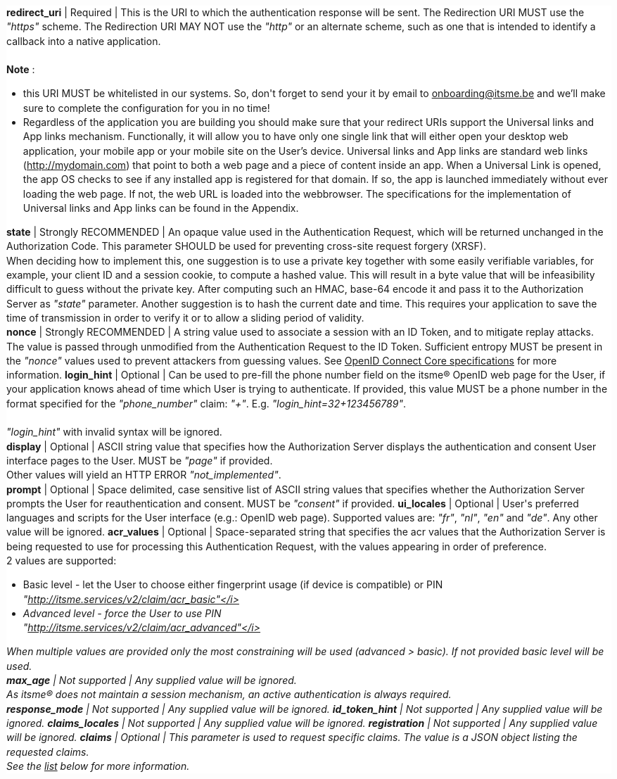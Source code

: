**redirect_uri** | Required | This is the URI to which the authentication response will be sent. The Redirection URI MUST use the <i>"https"</i> scheme. The Redirection URI MAY NOT use the <i>"http"</i> or an alternate scheme, such as one that is intended to identify a callback into a native application.<br></br><b>Note</b> : <ul><li>this URI MUST be whitelisted in our systems. So, don't forget to send your it by email to onboarding@itsme.be and we’ll make sure to complete the configuration for you in no time!</li><li>Regardless of the application you are building you should make sure that your redirect URIs support the Universal links and App links mechanism. Functionally, it will allow you to have only one single link that will either open your desktop web application, your mobile app or your mobile site on the User’s device. Universal links and App links are standard web links (http://mydomain.com) that point to both a web page and a piece of content inside an app. When a Universal Link is opened, the app OS checks to see if any installed app is registered for that domain. If so, the app is launched immediately without ever loading the web page. If not, the web URL is loaded into the webbrowser. The specifications for the implementation of Universal links and App links can be found in the Appendix.</li></ul>
**state** | Strongly RECOMMENDED | An opaque value used in the Authentication Request, which will be returned unchanged in the Authorization Code. This parameter SHOULD be used for preventing cross-site request forgery (XRSF). <br>When deciding how to implement this, one suggestion is to use a private key together with some easily verifiable variables, for example, your client ID and a session cookie, to compute a hashed value. This will result in a byte value that will be infeasibility difficult to guess without the private key. After computing such an HMAC, base-64 encode it and pass it to the Authorization  Server as <i>"state"</i> parameter. Another suggestion is to hash the current date and time. This requires your application to save the time of transmission in order to verify it or to allow a sliding period of validity.</br>
**nonce** | Strongly RECOMMENDED | A string value used to associate a session with an ID Token, and to mitigate replay attacks. The value is passed through unmodified from the Authentication Request to the ID Token. Sufficient entropy MUST be present in the <i>"nonce"</i> values used to prevent attackers from guessing values. See <a href="http://openid.net/specs/openid-connect-core-1_0.html#NonceNotes" target="blank">OpenID Connect Core specifications</a> for more information.
**login_hint** | Optional | Can be used to pre-fill the phone number field on the itsme® OpenID web page for the User, if your application knows ahead of time which User is trying to authenticate. If provided, this value MUST be a phone number in the format specified for the <i>"phone_number"</i> claim: <i>"<countrycode>+<phonenumber>"</i>. E.g. <i>"login_hint=32+123456789"</i>.</br><br><i>"login_hint"</i> with invalid syntax will be ignored.</br>
**display** | Optional | ASCII string value that specifies how the Authorization Server displays the authentication and consent User interface pages to the User. MUST be <i>"page"</i> if provided.<br>Other values will yield an HTTP ERROR <i>"not_implemented"</i>.</br>
**prompt** | Optional | Space delimited, case sensitive list of ASCII string values that specifies whether the Authorization Server prompts the User for reauthentication and consent. MUST be <i>"consent"</i> if provided. 
**ui_locales** | Optional | User's preferred languages and scripts for the User interface (e.g.: OpenID web page). Supported values are: <i>"fr"</i>, <i>"nl"</i>, <i>"en"</i> and <i>"de"</i>. Any other value will be ignored.
<a name="acrvalues">**acr_values**</a> | Optional | Space-separated string that specifies the acr values that the Authorization Server is being requested to use for processing this Authentication Request, with the values appearing in order of preference.<br>2 values are supported:<ul><li>Basic level - let the User to choose either fingerprint usage (if device is compatible) or PIN<br><i>"http://itsme.services/v2/claim/acr_basic"</i></br></li><li>Advanced level - force the User to use PIN<br><i>"http://itsme.services/v2/claim/acr_advanced"</i></br></li></ul>When multiple values are provided only the most constraining will be used (advanced > basic). If not provided basic level will be used.</br>
**max_age** | Not supported | Any supplied value will be ignored.<br>As itsme® does not maintain a session mechanism, an active authentication is always required.</br>
**response_mode** | Not supported | Any supplied value will be ignored.
**id\_token\_hint** | Not supported | Any supplied value will be ignored.
**claims_locales** | Not supported | Any supplied value will be ignored.
**registration** | Not supported | Any supplied value will be ignored.
**claims** | Optional | This parameter is used to request specific claims. The value is a JSON object listing the requested claims. <br>See the [list](#Data) below for more information.</br>